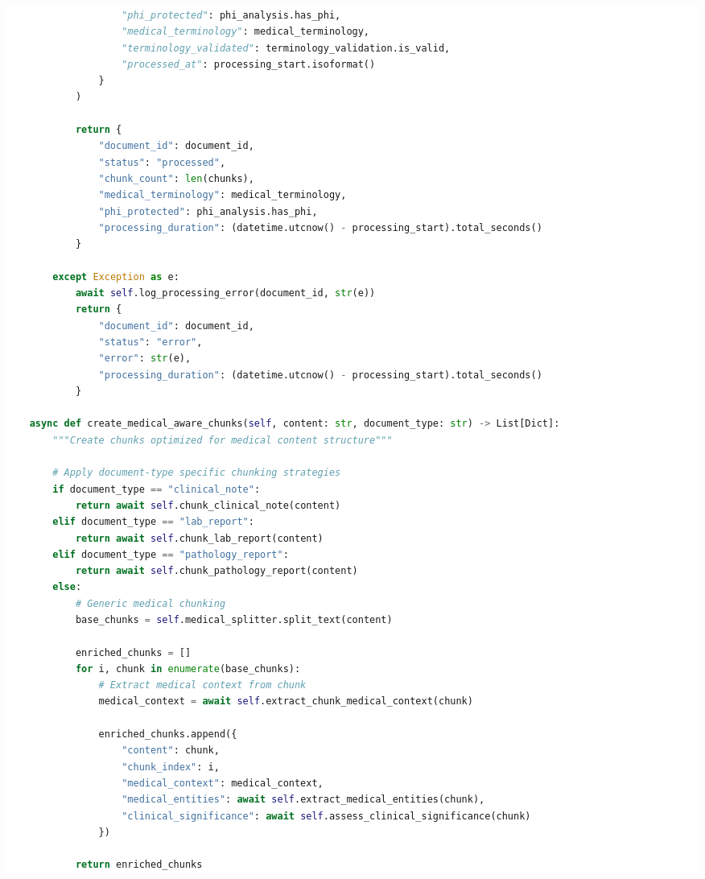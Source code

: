 ```python
                    "phi_protected": phi_analysis.has_phi,
                    "medical_terminology": medical_terminology,
                    "terminology_validated": terminology_validation.is_valid,
                    "processed_at": processing_start.isoformat()
                }
            )

            return {
                "document_id": document_id,
                "status": "processed",
                "chunk_count": len(chunks),
                "medical_terminology": medical_terminology,
                "phi_protected": phi_analysis.has_phi,
                "processing_duration": (datetime.utcnow() - processing_start).total_seconds()
            }

        except Exception as e:
            await self.log_processing_error(document_id, str(e))
            return {
                "document_id": document_id,
                "status": "error",
                "error": str(e),
                "processing_duration": (datetime.utcnow() - processing_start).total_seconds()
            }

    async def create_medical_aware_chunks(self, content: str, document_type: str) -> List[Dict]:
        """Create chunks optimized for medical content structure"""

        # Apply document-type specific chunking strategies
        if document_type == "clinical_note":
            return await self.chunk_clinical_note(content)
        elif document_type == "lab_report":
            return await self.chunk_lab_report(content)
        elif document_type == "pathology_report":
            return await self.chunk_pathology_report(content)
        else:
            # Generic medical chunking
            base_chunks = self.medical_splitter.split_text(content)

            enriched_chunks = []
            for i, chunk in enumerate(base_chunks):
                # Extract medical context from chunk
                medical_context = await self.extract_chunk_medical_context(chunk)

                enriched_chunks.append({
                    "content": chunk,
                    "chunk_index": i,
                    "medical_context": medical_context,
                    "medical_entities": await self.extract_medical_entities(chunk),
                    "clinical_significance": await self.assess_clinical_significance(chunk)
                })

            return enriched_chunks
```
